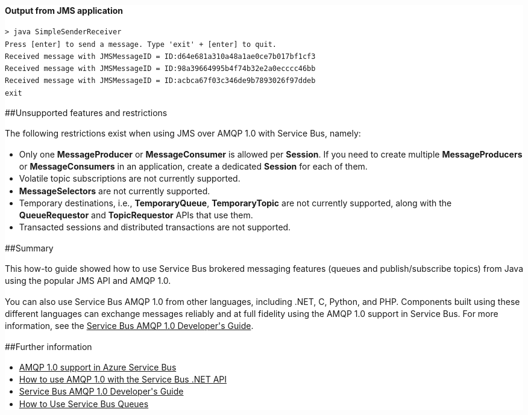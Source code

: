 
<p><strong>Output from JMS application</strong></p>

	> java SimpleSenderReceiver	
	Press [enter] to send a message. Type 'exit' + [enter] to quit.
	Received message with JMSMessageID = ID:d64e681a310a48a1ae0ce7b017bf1cf3
	Received message with JMSMessageID = ID:98a39664995b4f74b32e2a0ecccc46bb
	Received message with JMSMessageID = ID:acbca67f03c346de9b7893026f97ddeb
	exit

##Unsupported features and restrictions

The following restrictions exist when using JMS over AMQP 1.0 with Service Bus, namely:

* Only one **MessageProducer** or **MessageConsumer** is allowed per **Session**. If you need to create multiple **MessageProducers** or **MessageConsumers** in an application, create a dedicated **Session** for each of them.
* Volatile topic subscriptions are not currently supported.
* **MessageSelectors** are not currently supported.
* Temporary destinations, i.e., **TemporaryQueue**, **TemporaryTopic** are not currently supported, along with the **QueueRequestor** and **TopicRequestor** APIs that use them.
* Transacted sessions and distributed transactions are not supported.

##Summary

This how-to guide showed how to use Service Bus brokered messaging features (queues and publish/subscribe topics) from Java using the popular JMS API and AMQP 1.0.

You can also use Service Bus AMQP 1.0 from other languages, including .NET, C, Python, and PHP. Components built using these different languages can exchange messages reliably and at full fidelity using the AMQP 1.0 support in Service Bus. For more information, see the [Service Bus AMQP 1.0 Developer's Guide](http://msdn.microsoft.com/library/jj841071.aspx).

##Further information

* [AMQP 1.0 support in Azure Service Bus](http://aka.ms/pgr3dp)
* [How to use AMQP 1.0 with the Service Bus .NET API](http://aka.ms/lym3vk)
* [Service Bus AMQP 1.0 Developer's Guide](http://msdn.microsoft.com/library/jj841071.aspx)
* [How to Use Service Bus Queues](http://azure.microsoft.com/develop/net/how-to-guides/service-bus-queues/)
